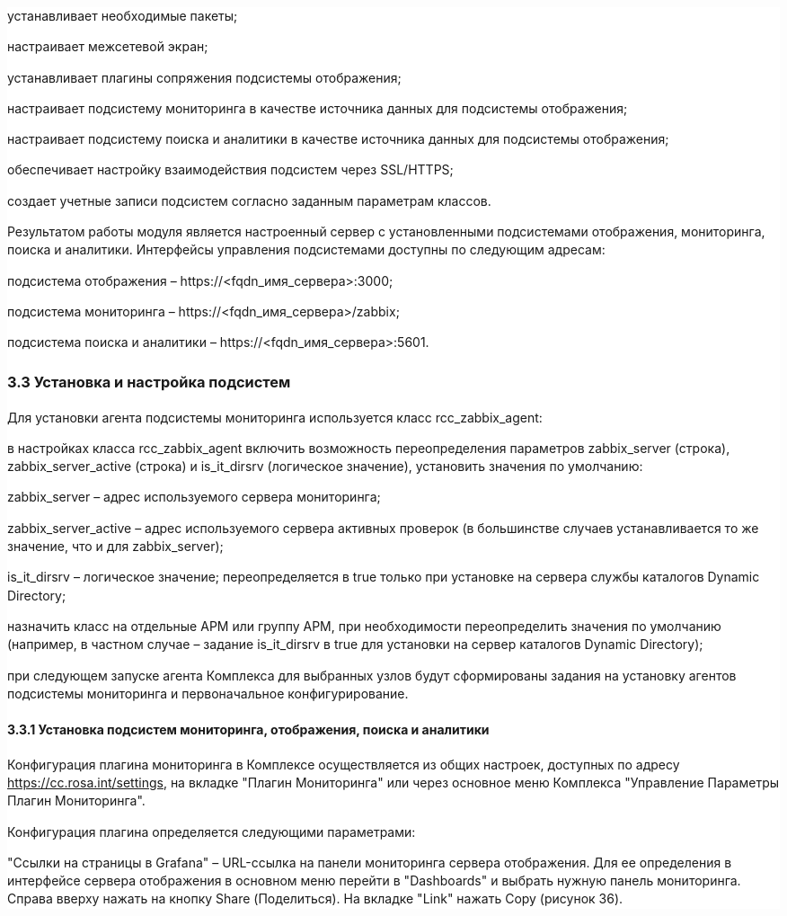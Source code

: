 устанавливает необходимые пакеты;

настраивает межсетевой экран;

устанавливает плагины сопряжения подсистемы отображения;

настраивает подсистему мониторинга в качестве источника данных для подсистемы отображения;

настраивает подсистему поиска и аналитики в качестве источника данных для подсистемы отображения;

обеспечивает настройку взаимодействия подсистем через SSL/HTTPS;

создает учетные записи подсистем согласно заданным параметрам классов.

Результатом работы модуля является настроенный сервер с установленными подсистемами отображения, мониторинга, поиска и аналитики. Интерфейсы управления подсистемами доступны по следующим адресам:

подсистема отображения – https://<fqdn_имя_сервера>:3000;

подсистема мониторинга – https://<fqdn_имя_сервера>/zabbix;

подсистема поиска и аналитики – https://<fqdn_имя_сервера>:5601.

### 3.3 Установка и настройка подсистем

Для установки агента подсистемы мониторинга используется класс rcc_zabbix_agent:

в настройках класса rcc_zabbix_agent включить возможность переопределения параметров zabbix_server (строка), zabbix_server_active (строка) и is_it_dirsrv (логическое значение), установить значения по умолчанию:

zabbix_server – адрес используемого сервера мониторинга;

zabbix_server_active – адрес используемого сервера активных проверок (в большинстве случаев устанавливается то же значение, что и для zabbix_server);

is_it_dirsrv – логическое значение; переопределяется в true только при установке на сервера службы каталогов Dynamic Directory;

назначить класс на отдельные АРМ или группу АРМ, при необходимости переопределить значения по умолчанию (например, в частном случае – задание is_it_dirsrv в true для установки на сервер каталогов Dynamic Directory);

при следующем запуске агента Комплекса для выбранных узлов будут сформированы задания на установку агентов подсистемы мониторинга и первоначальное конфигурирование.

#### 3.3.1 Установка подсистем мониторинга, отображения, поиска и аналитики

Конфигурация плагина мониторинга в Комплексе осуществляется из общих настроек, доступных по адресу https://cc.rosa.int/settings, на вкладке "Плагин Мониторинга" или через основное меню Комплекса "Управление  Параметры  Плагин Мониторинга".

Конфигурация плагина определяется следующими параметрами:

"Ссылки на страницы в Grafana" – URL-ссылка на панели мониторинга сервера отображения. Для ее определения в интерфейсе сервера отображения в основном меню перейти в "Dashboards" и выбрать нужную панель мониторинга. Справа вверху нажать на кнопку Share (Поделиться). На вкладке "Link" нажать Copy (рисунок 36).
